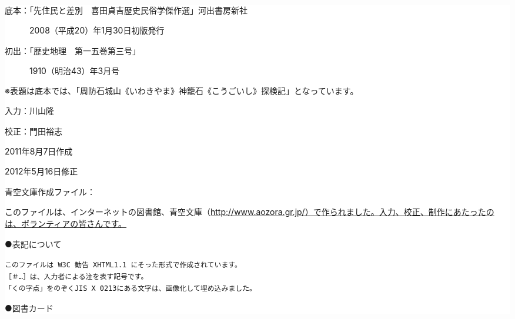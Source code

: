 








底本：「先住民と差別　喜田貞吉歴史民俗学傑作選」河出書房新社

　　　2008（平成20）年1月30日初版発行

初出：「歴史地理　第一五巻第三号」

　　　1910（明治43）年3月号

※表題は底本では、「周防石城山《いわきやま》神籠石《こうごいし》探検記」となっています。

入力：川山隆

校正：門田裕志

2011年8月7日作成

2012年5月16日修正

青空文庫作成ファイル：

このファイルは、インターネットの図書館、青空文庫（http://www.aozora.gr.jp/）で作られました。入力、校正、制作にあたったのは、ボランティアの皆さんです。











●表記について


	このファイルは W3C 勧告 XHTML1.1 にそった形式で作成されています。
	［＃…］は、入力者による注を表す記号です。
	「くの字点」をのぞくJIS X 0213にある文字は、画像化して埋め込みました。







●図書カード